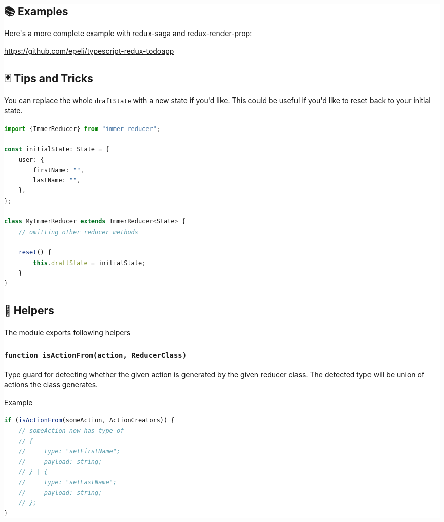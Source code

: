 ## 📚 Examples

Here's a more complete example with redux-saga and [redux-render-prop](https://github.com/epeli/redux-render-prop):

<https://github.com/epeli/typescript-redux-todoapp>

## 🃏 Tips and Tricks

You can replace the whole `draftState` with a new state if you'd like. This could be useful if you'd like to reset back to your initial state.

```ts
import {ImmerReducer} from "immer-reducer";

const initialState: State = {
    user: {
        firstName: "",
        lastName: "",
    },
};

class MyImmerReducer extends ImmerReducer<State> {
    // omitting other reducer methods
    
    reset() {
        this.draftState = initialState;
    }
}
```

## 📓 Helpers

The module exports following helpers

### `function isActionFrom(action, ReducerClass)`

Type guard for detecting whether the given action is generated by the given
reducer class. The detected type will be union of actions the class
generates.

Example

```ts
if (isActionFrom(someAction, ActionCreators)) {
    // someAction now has type of
    // {
    //     type: "setFirstName";
    //     payload: string;
    // } | {
    //     type: "setLastName";
    //     payload: string;
    // };
}
```
